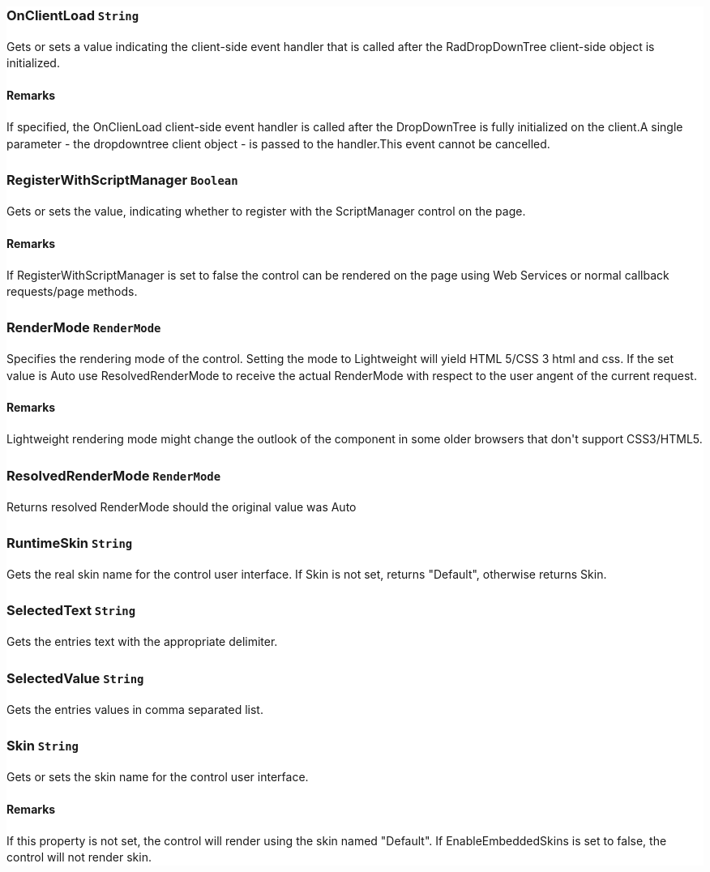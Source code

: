 ###  OnClientLoad `String`

Gets or sets a value indicating the client-side event handler that is called
            after the RadDropDownTree client-side object is initialized.

#### Remarks
If specified, the OnClienLoad client-side event handler is
                called after the DropDownTree is fully initialized on the client.A single parameter - the dropdowntree client object - is passed to the
                handler.This event cannot be cancelled.

###  RegisterWithScriptManager `Boolean`

Gets or sets the value, indicating whether to register with the ScriptManager control on the page.

#### Remarks
If RegisterWithScriptManager is set to false the control can be rendered on the page using Web Services or normal callback requests/page methods.

###  RenderMode `RenderMode`

Specifies the rendering mode of the control. Setting the mode to Lightweight will yield
            HTML 5/CSS 3 html and css. If the set value is Auto use ResolvedRenderMode to receive the actual RenderMode
            with respect to the user angent of the current request.

#### Remarks
Lightweight rendering mode might change the outlook of the component in some older browsers
            that don't support CSS3/HTML5.

###  ResolvedRenderMode `RenderMode`

Returns resolved RenderMode should the original value was Auto

###  RuntimeSkin `String`

Gets the real skin name for the control user interface. If Skin is not set, returns
            "Default", otherwise returns Skin.

###  SelectedText `String`

Gets the entries text with the appropriate delimiter.

###  SelectedValue `String`

Gets the entries values in comma separated list.

###  Skin `String`

Gets or sets the skin name for the control user interface.

#### Remarks
If this property is not set, the control will render using the skin named "Default".
             If EnableEmbeddedSkins is set to false, the control will not render skin.
